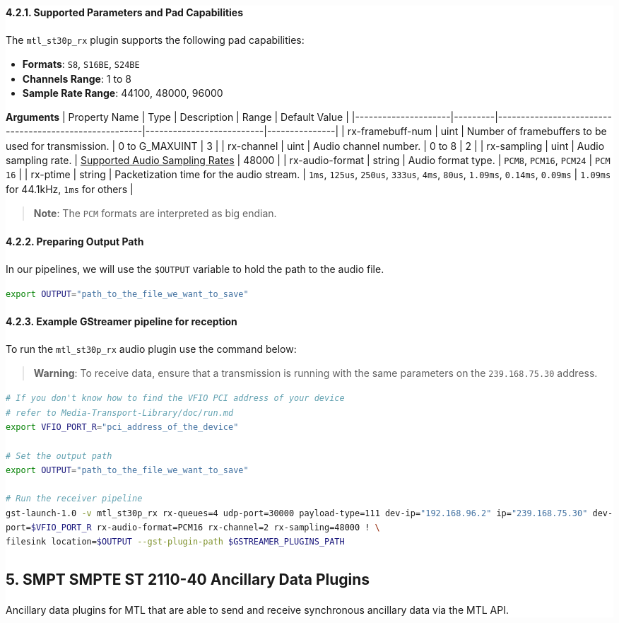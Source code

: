 #### 4.2.1. Supported Parameters and Pad Capabilities

The `mtl_st30p_rx` plugin supports the following pad capabilities:

- **Formats**: `S8`, `S16BE`, `S24BE`
- **Channels Range**: 1 to 8
- **Sample Rate Range**: 44100, 48000, 96000

**Arguments**
| Property Name       | Type    | Description                                           | Range                    | Default Value |
|---------------------|---------|-------------------------------------------------------|--------------------------|---------------|
| rx-framebuff-num    | uint    | Number of framebuffers to be used for transmission.   | 0 to G_MAXUINT           | 3             |
| rx-channel          | uint    | Audio channel number.                                 | 0 to 8                   | 2             |
| rx-sampling         | uint    | Audio sampling rate.                                  | [Supported Audio Sampling Rates](#232-supported-audio-sampling-rates) | 48000         |
| rx-audio-format     | string  | Audio format type.                                    | `PCM8`, `PCM16`, `PCM24` | `PCM16`       |
| rx-ptime            | string  | Packetization time for the audio stream.              | `1ms`, `125us`, `250us`, `333us`, `4ms`, `80us`, `1.09ms`, `0.14ms`, `0.09ms` | `1.09ms` for 44.1kHz, `1ms` for others |

> **Note**: The `PCM` formats are interpreted as big endian.

#### 4.2.2. Preparing Output Path

In our pipelines, we will use the `$OUTPUT` variable to hold the path to the audio file.

```bash
export OUTPUT="path_to_the_file_we_want_to_save"
```

#### 4.2.3. Example GStreamer pipeline for reception

To run the `mtl_st30p_rx` audio plugin use the command below:

> **Warning**: To receive data, ensure that a transmission is running with the same parameters on the `239.168.75.30` address.

```bash
# If you don't know how to find the VFIO PCI address of your device
# refer to Media-Transport-Library/doc/run.md
export VFIO_PORT_R="pci_address_of_the_device"

# Set the output path
export OUTPUT="path_to_the_file_we_want_to_save"

# Run the receiver pipeline
gst-launch-1.0 -v mtl_st30p_rx rx-queues=4 udp-port=30000 payload-type=111 dev-ip="192.168.96.2" ip="239.168.75.30" dev-port=$VFIO_PORT_R rx-audio-format=PCM16 rx-channel=2 rx-sampling=48000 ! \
filesink location=$OUTPUT --gst-plugin-path $GSTREAMER_PLUGINS_PATH
```

## 5. SMPT SMPTE ST 2110-40 Ancillary Data Plugins

Ancillary data plugins for MTL that are able to send and receive synchronous ancillary data via the MTL API.
